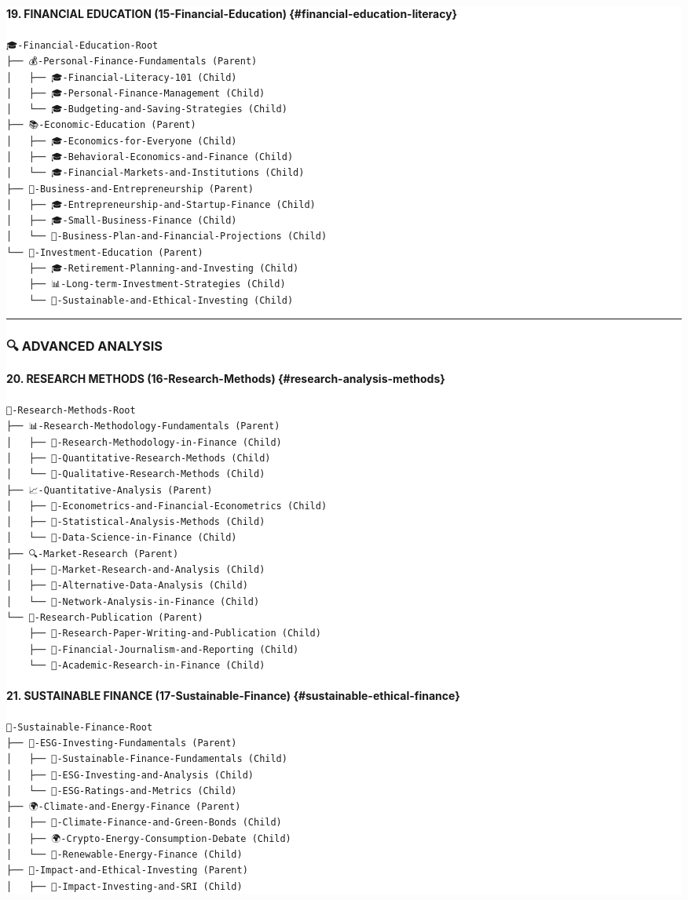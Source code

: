 ```
```

#### **19. FINANCIAL EDUCATION (15-Financial-Education)** {#financial-education-literacy}
```
🎓-Financial-Education-Root
├── 💰-Personal-Finance-Fundamentals (Parent)
│   ├── 🎓-Financial-Literacy-101 (Child)
│   ├── 🎓-Personal-Finance-Management (Child)
│   └── 🎓-Budgeting-and-Saving-Strategies (Child)
├── 📚-Economic-Education (Parent)
│   ├── 🎓-Economics-for-Everyone (Child)
│   ├── 🎓-Behavioral-Economics-and-Finance (Child)
│   └── 🎓-Financial-Markets-and-Institutions (Child)
├── 💼-Business-and-Entrepreneurship (Parent)
│   ├── 🎓-Entrepreneurship-and-Startup-Finance (Child)
│   ├── 🎓-Small-Business-Finance (Child)
│   └── 🏢-Business-Plan-and-Financial-Projections (Child)
└── 🎯-Investment-Education (Parent)
    ├── 🎓-Retirement-Planning-and-Investing (Child)
    ├── 📊-Long-term-Investment-Strategies (Child)
    └── 🌱-Sustainable-and-Ethical-Investing (Child)
```

---

### **🔍 ADVANCED ANALYSIS**

#### **20. RESEARCH METHODS (16-Research-Methods)** {#research-analysis-methods}
```
🔬-Research-Methods-Root
├── 📊-Research-Methodology-Fundamentals (Parent)
│   ├── 🔬-Research-Methodology-in-Finance (Child)
│   ├── 🔬-Quantitative-Research-Methods (Child)
│   └── 🔬-Qualitative-Research-Methods (Child)
├── 📈-Quantitative-Analysis (Parent)
│   ├── 🔬-Econometrics-and-Financial-Econometrics (Child)
│   ├── 🔬-Statistical-Analysis-Methods (Child)
│   └── 🔬-Data-Science-in-Finance (Child)
├── 🔍-Market-Research (Parent)
│   ├── 🔬-Market-Research-and-Analysis (Child)
│   ├── 🔬-Alternative-Data-Analysis (Child)
│   └── 🔬-Network-Analysis-in-Finance (Child)
└── 📝-Research-Publication (Parent)
    ├── 🔬-Research-Paper-Writing-and-Publication (Child)
    ├── 🔬-Financial-Journalism-and-Reporting (Child)
    └── 🔬-Academic-Research-in-Finance (Child)
```

#### **21. SUSTAINABLE FINANCE (17-Sustainable-Finance)** {#sustainable-ethical-finance}
```
🌱-Sustainable-Finance-Root
├── 💚-ESG-Investing-Fundamentals (Parent)
│   ├── 🌱-Sustainable-Finance-Fundamentals (Child)
│   ├── 🌱-ESG-Investing-and-Analysis (Child)
│   └── 🌱-ESG-Ratings-and-Metrics (Child)
├── 🌍-Climate-and-Energy-Finance (Parent)
│   ├── 🌱-Climate-Finance-and-Green-Bonds (Child)
│   ├── 🌍-Crypto-Energy-Consumption-Debate (Child)
│   └── 🌱-Renewable-Energy-Finance (Child)
├── 🤝-Impact-and-Ethical-Investing (Parent)
│   ├── 🌱-Impact-Investing-and-SRI (Child)
```